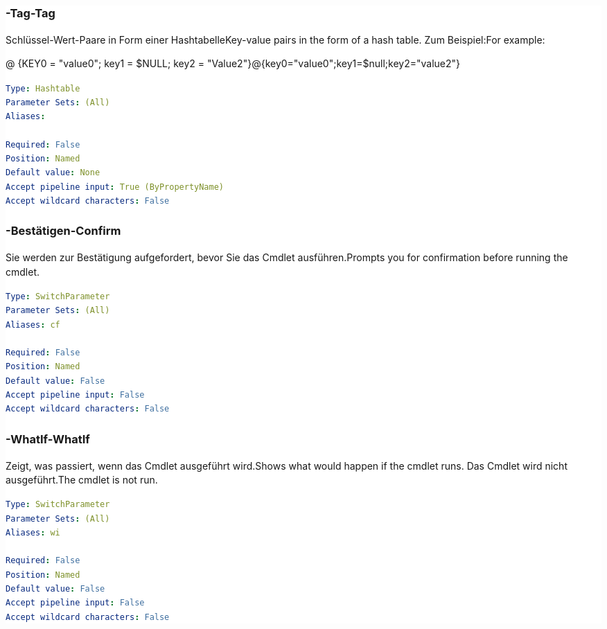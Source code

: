 ### <span data-ttu-id="2f2f3-120">-Tag</span><span class="sxs-lookup"><span data-stu-id="2f2f3-120">-Tag</span></span>
<span data-ttu-id="2f2f3-121">Schlüssel-Wert-Paare in Form einer Hashtabelle</span><span class="sxs-lookup"><span data-stu-id="2f2f3-121">Key-value pairs in the form of a hash table.</span></span> <span data-ttu-id="2f2f3-122">Zum Beispiel:</span><span class="sxs-lookup"><span data-stu-id="2f2f3-122">For example:</span></span>

<span data-ttu-id="2f2f3-123">@ {KEY0 = "value0"; key1 = $NULL; key2 = "Value2"}</span><span class="sxs-lookup"><span data-stu-id="2f2f3-123">@{key0="value0";key1=$null;key2="value2"}</span></span>

```yaml
Type: Hashtable
Parameter Sets: (All)
Aliases: 

Required: False
Position: Named
Default value: None
Accept pipeline input: True (ByPropertyName)
Accept wildcard characters: False
```

### <span data-ttu-id="2f2f3-124">-Bestätigen</span><span class="sxs-lookup"><span data-stu-id="2f2f3-124">-Confirm</span></span>
<span data-ttu-id="2f2f3-125">Sie werden zur Bestätigung aufgefordert, bevor Sie das Cmdlet ausführen.</span><span class="sxs-lookup"><span data-stu-id="2f2f3-125">Prompts you for confirmation before running the cmdlet.</span></span>

```yaml
Type: SwitchParameter
Parameter Sets: (All)
Aliases: cf

Required: False
Position: Named
Default value: False
Accept pipeline input: False
Accept wildcard characters: False
```

### <span data-ttu-id="2f2f3-126">-WhatIf</span><span class="sxs-lookup"><span data-stu-id="2f2f3-126">-WhatIf</span></span>
<span data-ttu-id="2f2f3-127">Zeigt, was passiert, wenn das Cmdlet ausgeführt wird.</span><span class="sxs-lookup"><span data-stu-id="2f2f3-127">Shows what would happen if the cmdlet runs.</span></span>
<span data-ttu-id="2f2f3-128">Das Cmdlet wird nicht ausgeführt.</span><span class="sxs-lookup"><span data-stu-id="2f2f3-128">The cmdlet is not run.</span></span>

```yaml
Type: SwitchParameter
Parameter Sets: (All)
Aliases: wi

Required: False
Position: Named
Default value: False
Accept pipeline input: False
Accept wildcard characters: False
```
